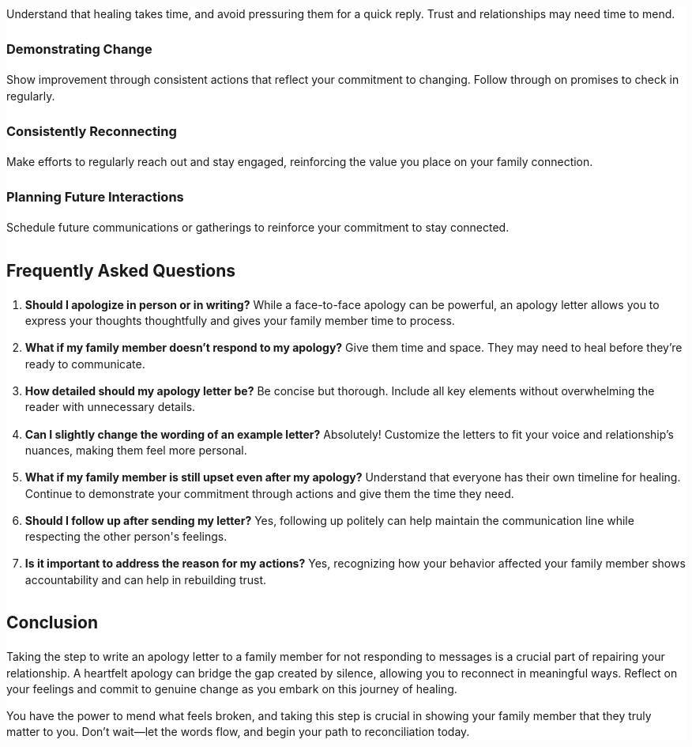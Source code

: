 Understand that healing takes time, and avoid pressuring them for a quick reply. Trust and relationships may need time to mend.

### Demonstrating Change

Show improvement through consistent actions that reflect your commitment to changing. Follow through on promises to check in regularly.

### Consistently Reconnecting

Make efforts to regularly reach out and stay engaged, reinforcing the value you place on your family connection.

### Planning Future Interactions

Schedule future communications or gatherings to reinforce your commitment to stay connected.

## Frequently Asked Questions

1. **Should I apologize in person or in writing?**
   While a face-to-face apology can be powerful, an apology letter allows you to express your thoughts thoughtfully and gives your family member time to process.

2. **What if my family member doesn’t respond to my apology?**
   Give them time and space. They may need to heal before they’re ready to communicate.

3. **How detailed should my apology letter be?**
   Be concise but thorough. Include all key elements without overwhelming the reader with unnecessary details.

4. **Can I slightly change the wording of an example letter?**
   Absolutely! Customize the letters to fit your voice and relationship’s nuances, making them feel more personal.

5. **What if my family member is still upset even after my apology?**
   Understand that everyone has their own timeline for healing. Continue to demonstrate your commitment through actions and give them the time they need.

6. **Should I follow up after sending my letter?**
   Yes, following up politely can help maintain the communication line while respecting the other person's feelings.

7. **Is it important to address the reason for my actions?**
   Yes, recognizing how your behavior affected your family member shows accountability and can help in rebuilding trust.

## Conclusion

Taking the step to write an apology letter to a family member for not responding to messages is a crucial part of repairing your relationship. A heartfelt apology can bridge the gap created by silence, allowing you to reconnect in meaningful ways. Reflect on your feelings and commit to genuine change as you embark on this journey of healing.

You have the power to mend what feels broken, and taking this step is crucial in showing your family member that they truly matter to you. Don’t wait—let the words flow, and begin your path to reconciliation today.
